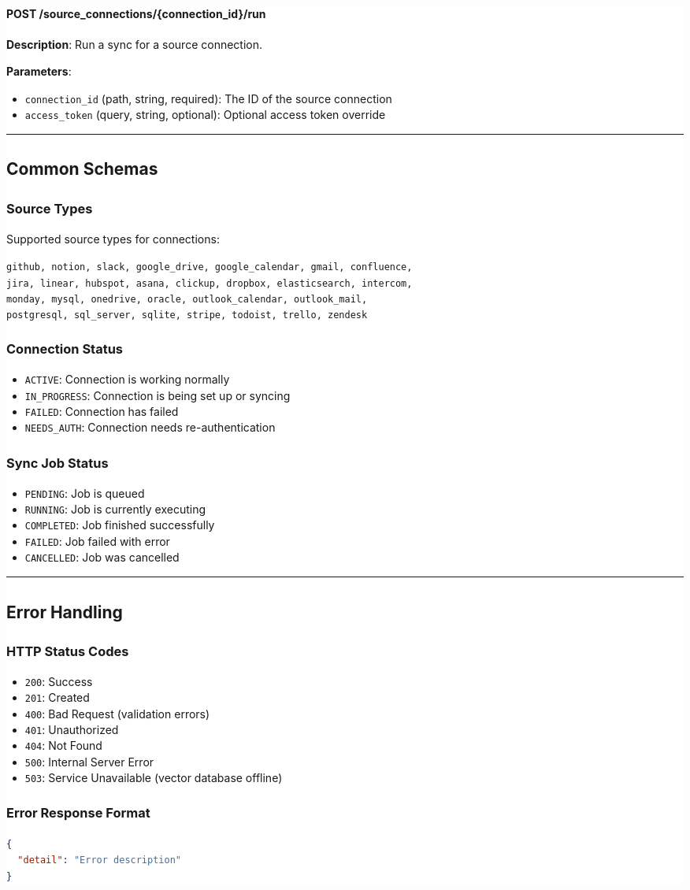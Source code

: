 #### POST /source_connections/{connection_id}/run
**Description**: Run a sync for a source connection.

**Parameters**:
- `connection_id` (path, string, required): The ID of the source connection
- `access_token` (query, string, optional): Optional access token override

---

## Common Schemas

### Source Types
Supported source types for connections:

```
github, notion, slack, google_drive, google_calendar, gmail, confluence, 
jira, linear, hubspot, asana, clickup, dropbox, elasticsearch, intercom, 
monday, mysql, onedrive, oracle, outlook_calendar, outlook_mail, 
postgresql, sql_server, sqlite, stripe, todoist, trello, zendesk
```

### Connection Status
- `ACTIVE`: Connection is working normally
- `IN_PROGRESS`: Connection is being set up or syncing
- `FAILED`: Connection has failed
- `NEEDS_AUTH`: Connection needs re-authentication

### Sync Job Status
- `PENDING`: Job is queued
- `RUNNING`: Job is currently executing
- `COMPLETED`: Job finished successfully
- `FAILED`: Job failed with error
- `CANCELLED`: Job was cancelled

---

## Error Handling

### HTTP Status Codes
- `200`: Success
- `201`: Created
- `400`: Bad Request (validation errors)
- `401`: Unauthorized
- `404`: Not Found
- `500`: Internal Server Error
- `503`: Service Unavailable (vector database offline)

### Error Response Format
```json
{
  "detail": "Error description"
}
```
